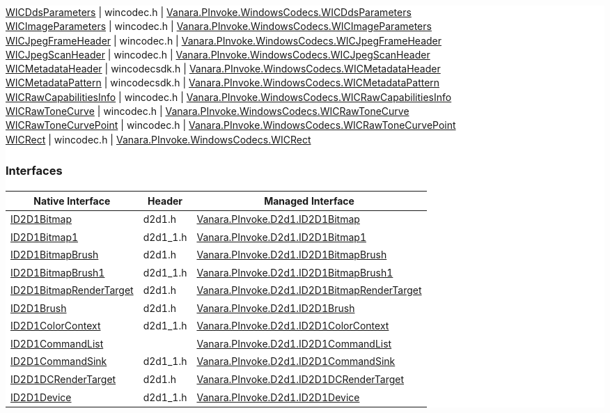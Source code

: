 [WICDdsParameters](https://www.google.com/search?num=5&q=WICDdsParameters+site%3Alearn.microsoft.com) | wincodec.h | [Vanara.PInvoke.WindowsCodecs.WICDdsParameters](https://github.com/dahall/Vanara/search?l=C%23&q=WICDdsParameters)  
[WICImageParameters](https://www.google.com/search?num=5&q=WICImageParameters+site%3Alearn.microsoft.com) | wincodec.h | [Vanara.PInvoke.WindowsCodecs.WICImageParameters](https://github.com/dahall/Vanara/search?l=C%23&q=WICImageParameters)  
[WICJpegFrameHeader](https://www.google.com/search?num=5&q=WICJpegFrameHeader+site%3Alearn.microsoft.com) | wincodec.h | [Vanara.PInvoke.WindowsCodecs.WICJpegFrameHeader](https://github.com/dahall/Vanara/search?l=C%23&q=WICJpegFrameHeader)  
[WICJpegScanHeader](https://www.google.com/search?num=5&q=WICJpegScanHeader+site%3Alearn.microsoft.com) | wincodec.h | [Vanara.PInvoke.WindowsCodecs.WICJpegScanHeader](https://github.com/dahall/Vanara/search?l=C%23&q=WICJpegScanHeader)  
[WICMetadataHeader](https://www.google.com/search?num=5&q=WICMetadataHeader+site%3Alearn.microsoft.com) | wincodecsdk.h | [Vanara.PInvoke.WindowsCodecs.WICMetadataHeader](https://github.com/dahall/Vanara/search?l=C%23&q=WICMetadataHeader)  
[WICMetadataPattern](https://www.google.com/search?num=5&q=WICMetadataPattern+site%3Alearn.microsoft.com) | wincodecsdk.h | [Vanara.PInvoke.WindowsCodecs.WICMetadataPattern](https://github.com/dahall/Vanara/search?l=C%23&q=WICMetadataPattern)  
[WICRawCapabilitiesInfo](https://www.google.com/search?num=5&q=WICRawCapabilitiesInfo+site%3Alearn.microsoft.com) | wincodec.h | [Vanara.PInvoke.WindowsCodecs.WICRawCapabilitiesInfo](https://github.com/dahall/Vanara/search?l=C%23&q=WICRawCapabilitiesInfo)  
[WICRawToneCurve](https://www.google.com/search?num=5&q=WICRawToneCurve+site%3Alearn.microsoft.com) | wincodec.h | [Vanara.PInvoke.WindowsCodecs.WICRawToneCurve](https://github.com/dahall/Vanara/search?l=C%23&q=WICRawToneCurve)  
[WICRawToneCurvePoint](https://www.google.com/search?num=5&q=WICRawToneCurvePoint+site%3Alearn.microsoft.com) | wincodec.h | [Vanara.PInvoke.WindowsCodecs.WICRawToneCurvePoint](https://github.com/dahall/Vanara/search?l=C%23&q=WICRawToneCurvePoint)  
[WICRect](https://www.google.com/search?num=5&q=WICRect+site%3Alearn.microsoft.com) | wincodec.h | [Vanara.PInvoke.WindowsCodecs.WICRect](https://github.com/dahall/Vanara/search?l=C%23&q=WICRect)  
### Interfaces  
Native Interface | Header | Managed Interface  
--- | --- | ---  
[ID2D1Bitmap](https://www.google.com/search?num=5&q=ID2D1Bitmap+site%3Alearn.microsoft.com) | d2d1.h | [Vanara.PInvoke.D2d1.ID2D1Bitmap](https://github.com/dahall/Vanara/search?l=C%23&q=ID2D1Bitmap)  
[ID2D1Bitmap1](https://www.google.com/search?num=5&q=ID2D1Bitmap1+site%3Alearn.microsoft.com) | d2d1_1.h | [Vanara.PInvoke.D2d1.ID2D1Bitmap1](https://github.com/dahall/Vanara/search?l=C%23&q=ID2D1Bitmap1)  
[ID2D1BitmapBrush](https://www.google.com/search?num=5&q=ID2D1BitmapBrush+site%3Alearn.microsoft.com) | d2d1.h | [Vanara.PInvoke.D2d1.ID2D1BitmapBrush](https://github.com/dahall/Vanara/search?l=C%23&q=ID2D1BitmapBrush)  
[ID2D1BitmapBrush1](https://www.google.com/search?num=5&q=ID2D1BitmapBrush1+site%3Alearn.microsoft.com) | d2d1_1.h | [Vanara.PInvoke.D2d1.ID2D1BitmapBrush1](https://github.com/dahall/Vanara/search?l=C%23&q=ID2D1BitmapBrush1)  
[ID2D1BitmapRenderTarget](https://www.google.com/search?num=5&q=ID2D1BitmapRenderTarget+site%3Alearn.microsoft.com) | d2d1.h | [Vanara.PInvoke.D2d1.ID2D1BitmapRenderTarget](https://github.com/dahall/Vanara/search?l=C%23&q=ID2D1BitmapRenderTarget)  
[ID2D1Brush](https://www.google.com/search?num=5&q=ID2D1Brush+site%3Alearn.microsoft.com) | d2d1.h | [Vanara.PInvoke.D2d1.ID2D1Brush](https://github.com/dahall/Vanara/search?l=C%23&q=ID2D1Brush)  
[ID2D1ColorContext](https://www.google.com/search?num=5&q=ID2D1ColorContext+site%3Alearn.microsoft.com) | d2d1_1.h | [Vanara.PInvoke.D2d1.ID2D1ColorContext](https://github.com/dahall/Vanara/search?l=C%23&q=ID2D1ColorContext)  
[ID2D1CommandList](https://www.google.com/search?num=5&q=ID2D1CommandList+site%3Alearn.microsoft.com) |  | [Vanara.PInvoke.D2d1.ID2D1CommandList](https://github.com/dahall/Vanara/search?l=C%23&q=ID2D1CommandList)  
[ID2D1CommandSink](https://www.google.com/search?num=5&q=ID2D1CommandSink+site%3Alearn.microsoft.com) | d2d1_1.h | [Vanara.PInvoke.D2d1.ID2D1CommandSink](https://github.com/dahall/Vanara/search?l=C%23&q=ID2D1CommandSink)  
[ID2D1DCRenderTarget](https://www.google.com/search?num=5&q=ID2D1DCRenderTarget+site%3Alearn.microsoft.com) | d2d1.h | [Vanara.PInvoke.D2d1.ID2D1DCRenderTarget](https://github.com/dahall/Vanara/search?l=C%23&q=ID2D1DCRenderTarget)  
[ID2D1Device](https://www.google.com/search?num=5&q=ID2D1Device+site%3Alearn.microsoft.com) | d2d1_1.h | [Vanara.PInvoke.D2d1.ID2D1Device](https://github.com/dahall/Vanara/search?l=C%23&q=ID2D1Device)  